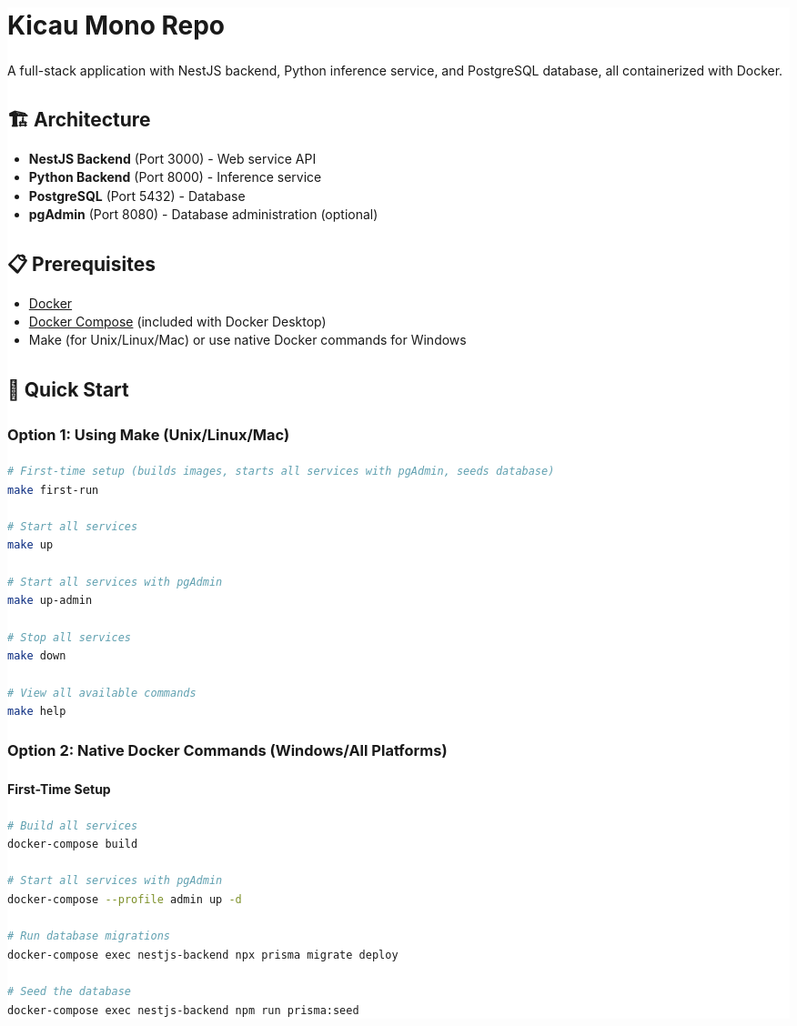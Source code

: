 # Kicau Mono Repo

A full-stack application with NestJS backend, Python inference service, and PostgreSQL database, all containerized with Docker.

## 🏗️ Architecture

- **NestJS Backend** (Port 3000) - Web service API
- **Python Backend** (Port 8000) - Inference service
- **PostgreSQL** (Port 5432) - Database
- **pgAdmin** (Port 8080) - Database administration (optional)

## 📋 Prerequisites

- [Docker](https://www.docker.com/products/docker-desktop/)
- [Docker Compose](https://docs.docker.com/compose/install/) (included with Docker Desktop)
- Make (for Unix/Linux/Mac) or use native Docker commands for Windows

## 🚀 Quick Start

### Option 1: Using Make (Unix/Linux/Mac)

```bash
# First-time setup (builds images, starts all services with pgAdmin, seeds database)
make first-run

# Start all services
make up

# Start all services with pgAdmin
make up-admin

# Stop all services
make down

# View all available commands
make help
```

### Option 2: Native Docker Commands (Windows/All Platforms)

#### First-Time Setup
```bash
# Build all services
docker-compose build

# Start all services with pgAdmin
docker-compose --profile admin up -d

# Run database migrations
docker-compose exec nestjs-backend npx prisma migrate deploy

# Seed the database
docker-compose exec nestjs-backend npm run prisma:seed
```
